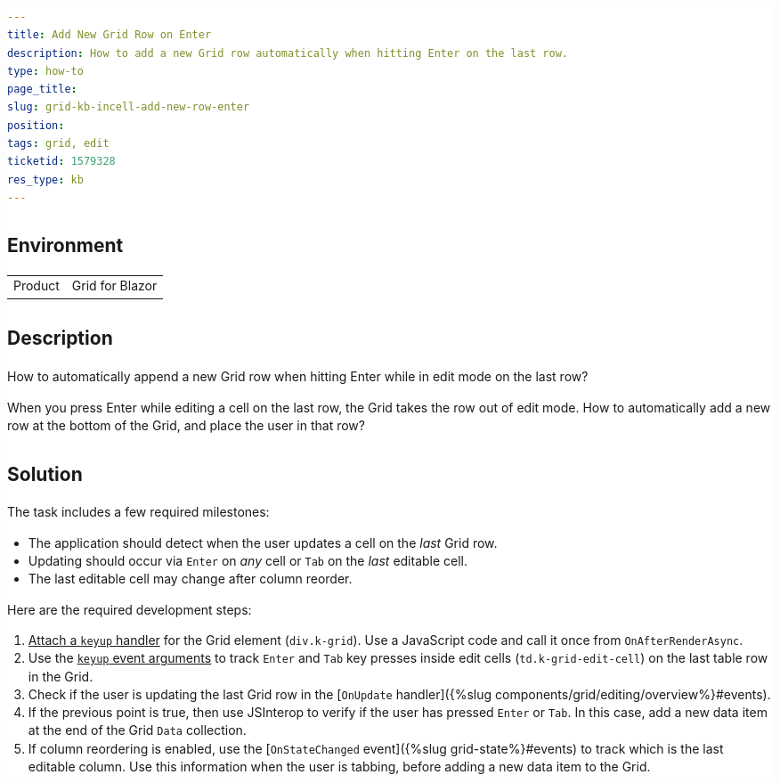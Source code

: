 ```yaml
---
title: Add New Grid Row on Enter
description: How to add a new Grid row automatically when hitting Enter on the last row.
type: how-to
page_title: 
slug: grid-kb-incell-add-new-row-enter
position: 
tags: grid, edit
ticketid: 1579328
res_type: kb
---
```


## Environment

<table>
    <tbody>
        <tr>
            <td>Product</td>
            <td>Grid for Blazor</td>
        </tr>
    </tbody>
</table>


## Description

How to automatically append a new Grid row when hitting Enter while in edit mode on the last row?

When you press Enter while editing a cell on the last row, the Grid takes the row out of edit mode. How to automatically add a new row at the bottom of the Grid, and place the user in that row?


## Solution

The task includes a few required milestones:

* The application should detect when the user updates a cell on the *last* Grid row.
* Updating should occur via `Enter` on *any* cell or `Tab` on the *last* editable cell.
* The last editable cell may change after column reorder.

Here are the required development steps:

1. [Attach a `keyup` handler](https://developer.mozilla.org/en-US/docs/Web/API/EventTarget/addEventListener) for the Grid element (`div.k-grid`). Use a JavaScript code and call it once from `OnAfterRenderAsync`.
1. Use the [`keyup` event arguments](https://developer.mozilla.org/en-US/docs/Web/API/KeyboardEvent) to track `Enter` and `Tab` key presses inside edit cells (`td.k-grid-edit-cell`) on the last table row in the Grid.
1. Check if the user is updating the last Grid row in the [`OnUpdate` handler]({%slug components/grid/editing/overview%}#events).
1. If the previous point is true, then use JSInterop to verify if the user has pressed `Enter` or `Tab`. In this case, add a new data item at the end of the Grid `Data` collection.
1. If column reordering is enabled, use the [`OnStateChanged` event]({%slug grid-state%}#events) to track which is the last editable column. Use this information when the user is tabbing, before adding a new data item to the Grid.
